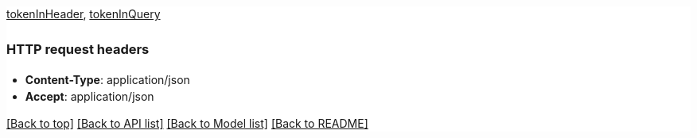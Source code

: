 [tokenInHeader](../README.md#tokenInHeader), [tokenInQuery](../README.md#tokenInQuery)

### HTTP request headers

- **Content-Type**: application/json
- **Accept**: application/json

[[Back to top]](#) [[Back to API list]](../README.md#documentation-for-api-endpoints)
[[Back to Model list]](../README.md#documentation-for-models)
[[Back to README]](../README.md)

